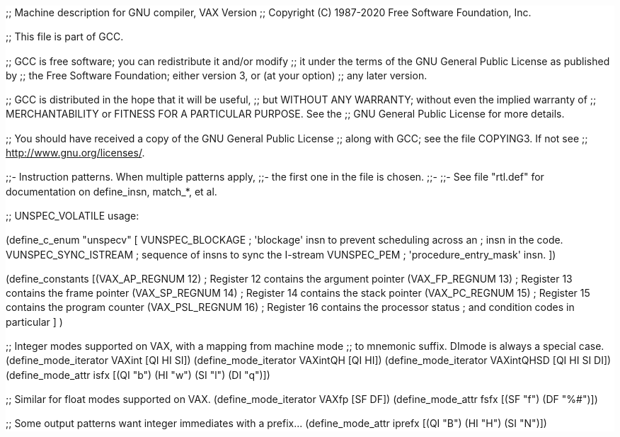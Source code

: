 ;; Machine description for GNU compiler, VAX Version
;; Copyright (C) 1987-2020 Free Software Foundation, Inc.

;; This file is part of GCC.

;; GCC is free software; you can redistribute it and/or modify
;; it under the terms of the GNU General Public License as published by
;; the Free Software Foundation; either version 3, or (at your option)
;; any later version.

;; GCC is distributed in the hope that it will be useful,
;; but WITHOUT ANY WARRANTY; without even the implied warranty of
;; MERCHANTABILITY or FITNESS FOR A PARTICULAR PURPOSE.  See the
;; GNU General Public License for more details.

;; You should have received a copy of the GNU General Public License
;; along with GCC; see the file COPYING3.  If not see
;; <http://www.gnu.org/licenses/>.


;;- Instruction patterns.  When multiple patterns apply,
;;- the first one in the file is chosen.
;;-
;;- See file "rtl.def" for documentation on define_insn, match_*, et al.

;; UNSPEC_VOLATILE usage:

(define_c_enum "unspecv" [
  VUNSPEC_BLOCKAGE 	    ; 'blockage' insn to prevent scheduling across an
			    ; insn in the code.
  VUNSPEC_SYNC_ISTREAM      ; sequence of insns to sync the I-stream
  VUNSPEC_PEM		    ; 'procedure_entry_mask' insn.
])

(define_constants
  [(VAX_AP_REGNUM 12)	    ; Register 12 contains the argument pointer
   (VAX_FP_REGNUM 13)	    ; Register 13 contains the frame pointer
   (VAX_SP_REGNUM 14)	    ; Register 14 contains the stack pointer
   (VAX_PC_REGNUM 15)	    ; Register 15 contains the program counter
   (VAX_PSL_REGNUM 16)	    ; Register 16 contains the processor status
			    ; and condition codes in particular
  ]
)

;; Integer modes supported on VAX, with a mapping from machine mode
;; to mnemonic suffix.  DImode is always a special case.
(define_mode_iterator VAXint [QI HI SI])
(define_mode_iterator VAXintQH [QI HI])
(define_mode_iterator VAXintQHSD [QI HI SI DI])
(define_mode_attr  isfx [(QI "b") (HI "w") (SI "l") (DI "q")])

;; Similar for float modes supported on VAX.
(define_mode_iterator VAXfp [SF DF])
(define_mode_attr  fsfx [(SF "f") (DF "%#")])

;; Some output patterns want integer immediates with a prefix...
(define_mode_attr  iprefx [(QI "B") (HI "H") (SI "N")])
